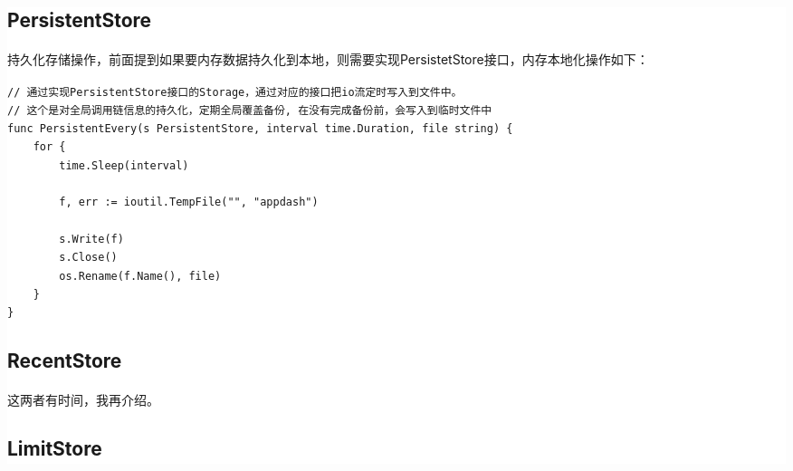 ## PersistentStore

持久化存储操作，前面提到如果要内存数据持久化到本地，则需要实现PersistetStore接口，内存本地化操作如下：

```shell
// 通过实现PersistentStore接口的Storage，通过对应的接口把io流定时写入到文件中。
// 这个是对全局调用链信息的持久化，定期全局覆盖备份, 在没有完成备份前，会写入到临时文件中
func PersistentEvery(s PersistentStore, interval time.Duration, file string) {
	for {
		time.Sleep(interval)
		
		f, err := ioutil.TempFile("", "appdash")
		
		s.Write(f)
		s.Close()
		os.Rename(f.Name(), file)
	}
}
```


## RecentStore

这两者有时间，我再介绍。

## LimitStore

